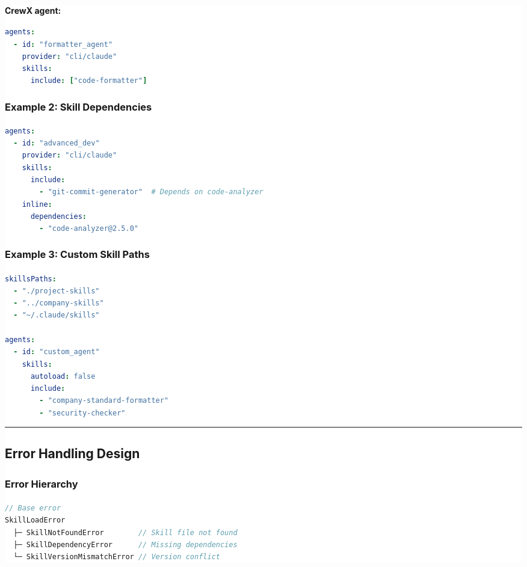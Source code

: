 **CrewX agent:**

```yaml
agents:
  - id: "formatter_agent"
    provider: "cli/claude"
    skills:
      include: ["code-formatter"]
```

### Example 2: Skill Dependencies

```yaml
agents:
  - id: "advanced_dev"
    provider: "cli/claude"
    skills:
      include:
        - "git-commit-generator"  # Depends on code-analyzer
    inline:
      dependencies:
        - "code-analyzer@2.5.0"
```

### Example 3: Custom Skill Paths

```yaml
skillsPaths:
  - "./project-skills"
  - "../company-skills"
  - "~/.claude/skills"

agents:
  - id: "custom_agent"
    skills:
      autoload: false
      include:
        - "company-standard-formatter"
        - "security-checker"
```

---

## Error Handling Design

### Error Hierarchy

```typescript
// Base error
SkillLoadError
  ├─ SkillNotFoundError        // Skill file not found
  ├─ SkillDependencyError      // Missing dependencies
  └─ SkillVersionMismatchError // Version conflict
```
